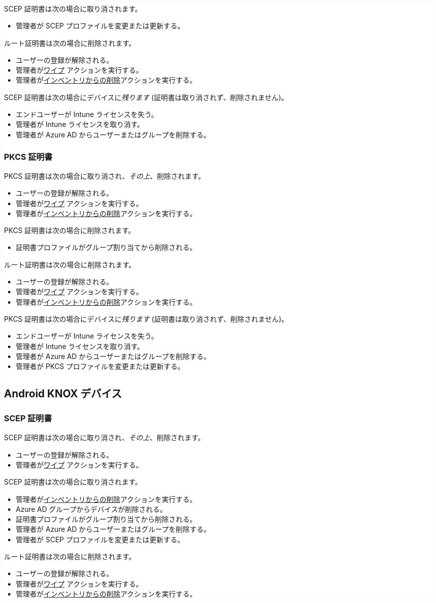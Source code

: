 SCEP 証明書は次の場合に取り消されます。
- 管理者が SCEP プロファイルを変更または更新する。

ルート証明書は次の場合に削除されます。
- ユーザーの登録が解除される。
- 管理者が[ワイプ](devices-wipe.md#wipe) アクションを実行する。
- 管理者が[インベントリからの削除](devices-wipe.md#retire)アクションを実行する。

SCEP 証明書は次の場合にデバイスに*残ります* (証明書は取り消されず、削除されません)。
- エンドユーザーが Intune ライセンスを失う。
- 管理者が Intune ライセンスを取り消す。
- 管理者が Azure AD からユーザーまたはグループを削除する。

### <a name="pkcs-certificates"></a>PKCS 証明書

PKCS 証明書は次の場合に取り消され、*その上*、削除されます。

- ユーザーの登録が解除される。
- 管理者が[ワイプ](devices-wipe.md#wipe) アクションを実行する。
- 管理者が[インベントリからの削除](devices-wipe.md#retire)アクションを実行する。

PKCS 証明書は次の場合に削除されます。
- 証明書プロファイルがグループ割り当てから削除される。

ルート証明書は次の場合に削除されます。
- ユーザーの登録が解除される。
- 管理者が[ワイプ](devices-wipe.md#wipe) アクションを実行する。
- 管理者が[インベントリからの削除](devices-wipe.md#retire)アクションを実行する。

PKCS 証明書は次の場合にデバイスに*残ります* (証明書は取り消されず、削除されません)。
- エンドユーザーが Intune ライセンスを失う。
- 管理者が Intune ライセンスを取り消す。
- 管理者が Azure AD からユーザーまたはグループを削除する。
- 管理者が PKCS プロファイルを変更または更新する。

## <a name="android-knox-devices"></a>Android KNOX デバイス

### <a name="scep-certificates"></a>SCEP 証明書

SCEP 証明書は次の場合に取り消され、*その上*、削除されます。
- ユーザーの登録が解除される。
- 管理者が[ワイプ](devices-wipe.md#wipe) アクションを実行する。

SCEP 証明書は次の場合に取り消されます。
- 管理者が[インベントリからの削除](devices-wipe.md#retire)アクションを実行する。
- Azure AD グループからデバイスが削除される。
- 証明書プロファイルがグループ割り当てから削除される。
- 管理者が Azure AD からユーザーまたはグループを削除する。
- 管理者が SCEP プロファイルを変更または更新する。

ルート証明書は次の場合に削除されます。
- ユーザーの登録が解除される。
- 管理者が[ワイプ](devices-wipe.md#wipe) アクションを実行する。
- 管理者が[インベントリからの削除](devices-wipe.md#retire)アクションを実行する。

